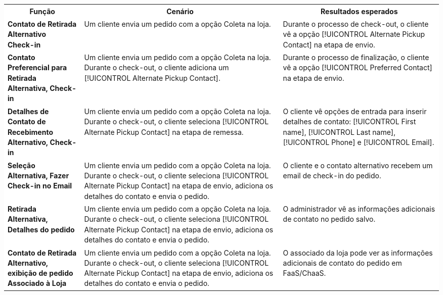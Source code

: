 <table style="table-layout:auto">
<tr>
<th>Função</th>
<th>Cenário</th>
<th>Resultados esperados</th>
</tr>
<tr>
<td><strong>Contato de Retirada Alternativo</br>
Check-in<strong>
</td>
<td>
Um cliente envia um pedido com a opção Coleta na loja.</td>
<td>Durante o processo de check-out, o cliente vê a opção [!UICONTROL Alternate Pickup Contact] na etapa de envio.
</td>
</tr>
<tr>
<td><strong>Contato Preferencial para Retirada Alternativa, Check-in</strong>
<td>
Um cliente envia um pedido com a opção Coleta na loja. Durante o check-out, o cliente adiciona um [!UICONTROL Alternate Pickup Contact].</td>
<td>Durante o processo de finalização, o cliente vê a opção [!UICONTROL Preferred Contact] na etapa de envio.</td>
</td>
</tr>
<tr>
<td><strong>Detalhes de Contato de Recebimento Alternativo, Check-in</strong>
</td>
<td>
Um cliente envia um pedido com a opção Coleta na loja. Durante o check-out, o cliente seleciona [!UICONTROL Alternate Pickup Contact] na etapa de remessa.
</td>
<td>O cliente vê opções de entrada para inserir detalhes de contato: [!UICONTROL First name], [!UICONTROL Last name], [!UICONTROL Phone] e [!UICONTROL Email].</td>
</tr>
<tr>
<td><strong>Seleção Alternativa, Fazer Check-in no Email</strong>
</td>
<td>Um cliente envia um pedido com a opção Coleta na loja. Durante o check-out, o cliente seleciona [!UICONTROL Alternate Pickup Contact] na etapa de envio, adiciona os detalhes do contato e envia o pedido.</td>
<td>O cliente e o contato alternativo recebem um email de check-in do pedido.</td>
</tr>
<td><strong>Retirada Alternativa, Detalhes do pedido</strong></td>
<td>Um cliente envia um pedido com a opção Coleta na loja. Durante o check-out, o cliente seleciona [!UICONTROL Alternate Pickup Contact] na etapa de envio, adiciona os detalhes do contato e envia o pedido.</td>
<td>O administrador vê as informações adicionais de contato no pedido salvo.</td>
</tr>
<tr>
<td><strong>Contato de Retirada Alternativo, exibição de pedido Associado à Loja</strong>
</td>
<td>Um cliente envia um pedido com a opção Coleta na loja. Durante o check-out, o cliente seleciona [!UICONTROL Alternate Pickup Contact] na etapa de envio, adiciona os detalhes do contato e envia o pedido.</td>
<td>O associado da loja pode ver as informações adicionais de contato do pedido em FaaS/ChaaS.</td>
</td>
</tr>
</tbody>
</table>
